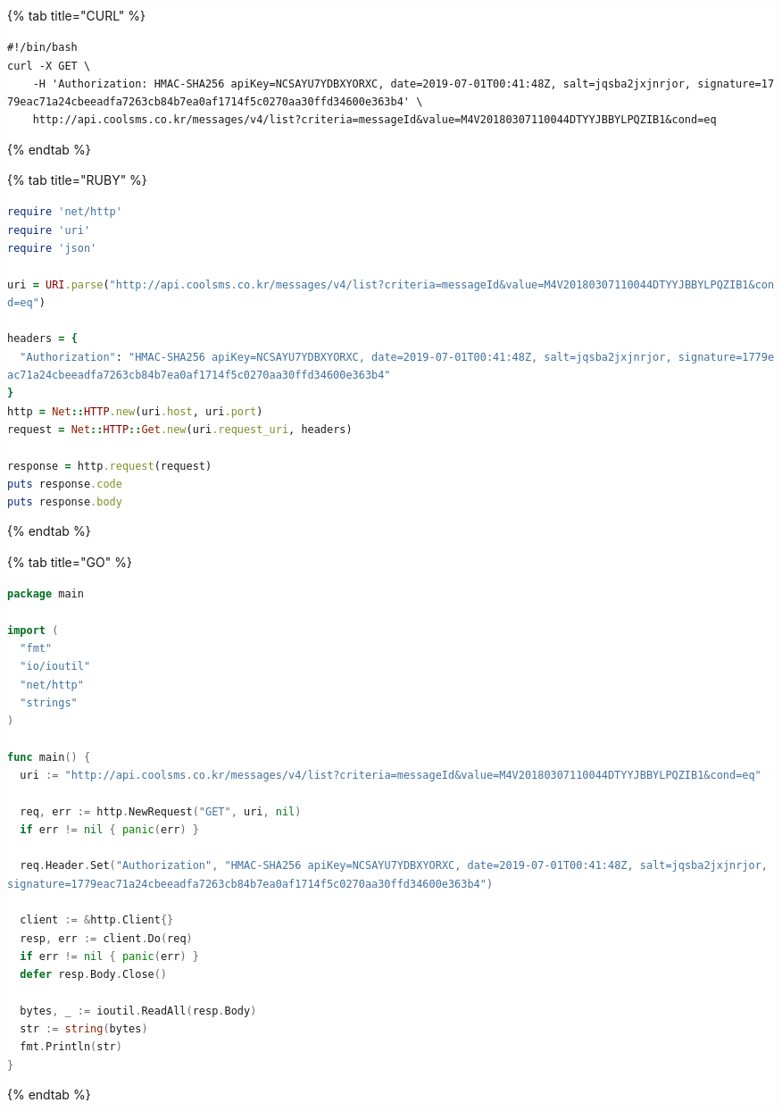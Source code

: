 {% tab title="CURL" %}
```text
#!/bin/bash
curl -X GET \
    -H 'Authorization: HMAC-SHA256 apiKey=NCSAYU7YDBXYORXC, date=2019-07-01T00:41:48Z, salt=jqsba2jxjnrjor, signature=1779eac71a24cbeeadfa7263cb84b7ea0af1714f5c0270aa30ffd34600e363b4' \
    http://api.coolsms.co.kr/messages/v4/list?criteria=messageId&value=M4V20180307110044DTYYJBBYLPQZIB1&cond=eq
```
{% endtab %}

{% tab title="RUBY" %}
```ruby
require 'net/http'
require 'uri'
require 'json'

uri = URI.parse("http://api.coolsms.co.kr/messages/v4/list?criteria=messageId&value=M4V20180307110044DTYYJBBYLPQZIB1&cond=eq")

headers = {
  "Authorization": "HMAC-SHA256 apiKey=NCSAYU7YDBXYORXC, date=2019-07-01T00:41:48Z, salt=jqsba2jxjnrjor, signature=1779eac71a24cbeeadfa7263cb84b7ea0af1714f5c0270aa30ffd34600e363b4"
}
http = Net::HTTP.new(uri.host, uri.port)
request = Net::HTTP::Get.new(uri.request_uri, headers)

response = http.request(request)
puts response.code
puts response.body
```
{% endtab %}

{% tab title="GO" %}
```go
package main

import (
  "fmt"
  "io/ioutil"
  "net/http"
  "strings"
)

func main() {
  uri := "http://api.coolsms.co.kr/messages/v4/list?criteria=messageId&value=M4V20180307110044DTYYJBBYLPQZIB1&cond=eq"

  req, err := http.NewRequest("GET", uri, nil)
  if err != nil { panic(err) }

  req.Header.Set("Authorization", "HMAC-SHA256 apiKey=NCSAYU7YDBXYORXC, date=2019-07-01T00:41:48Z, salt=jqsba2jxjnrjor, signature=1779eac71a24cbeeadfa7263cb84b7ea0af1714f5c0270aa30ffd34600e363b4")

  client := &http.Client{}
  resp, err := client.Do(req)
  if err != nil { panic(err) }
  defer resp.Body.Close()

  bytes, _ := ioutil.ReadAll(resp.Body)
  str := string(bytes)
  fmt.Println(str)
}
```
{% endtab %}
